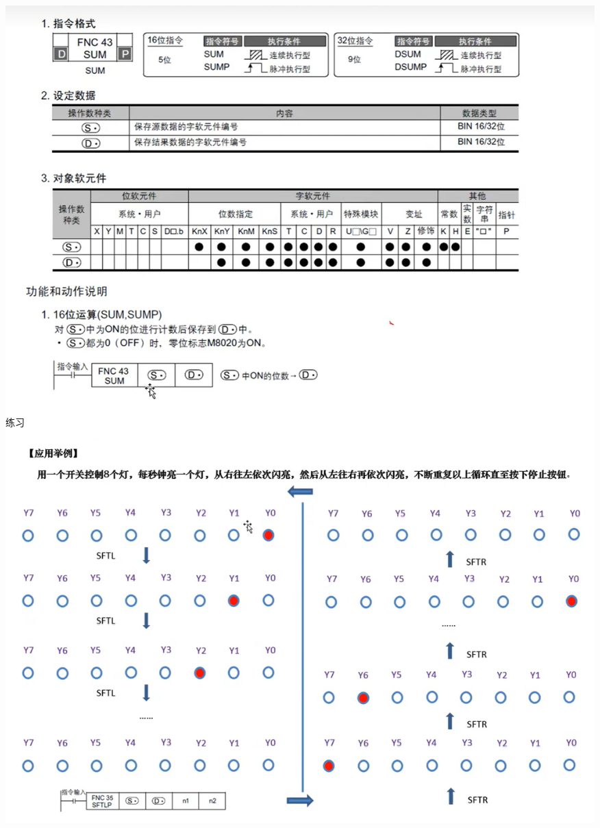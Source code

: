 ![image-20240321202138830](./img/image-20240321202138830.png)

练习 

![image-20240321201927873](./img/image-20240321201927873.png)
